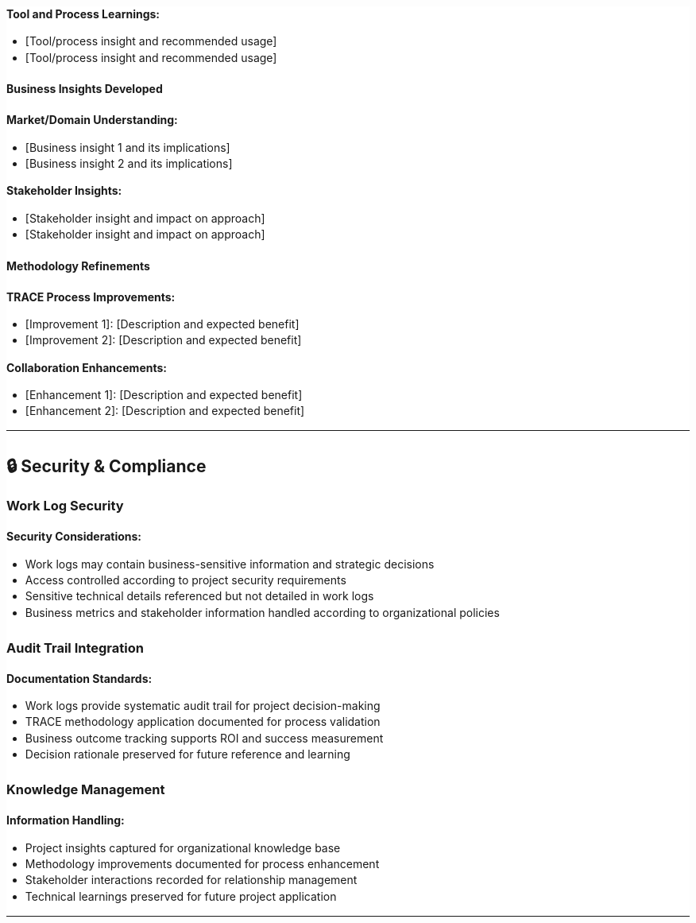 **Tool and Process Learnings:**

- [Tool/process insight and recommended usage]
- [Tool/process insight and recommended usage]

#### Business Insights Developed

**Market/Domain Understanding:**

- [Business insight 1 and its implications]
- [Business insight 2 and its implications]

**Stakeholder Insights:**

- [Stakeholder insight and impact on approach]
- [Stakeholder insight and impact on approach]

#### Methodology Refinements

**TRACE Process Improvements:**

- [Improvement 1]: [Description and expected benefit]
- [Improvement 2]: [Description and expected benefit]

**Collaboration Enhancements:**

- [Enhancement 1]: [Description and expected benefit]
- [Enhancement 2]: [Description and expected benefit]

---

## 🔒 **Security & Compliance**

### Work Log Security

**Security Considerations:**

- Work logs may contain business-sensitive information and strategic decisions
- Access controlled according to project security requirements
- Sensitive technical details referenced but not detailed in work logs
- Business metrics and stakeholder information handled according to organizational policies

### Audit Trail Integration

**Documentation Standards:**

- Work logs provide systematic audit trail for project decision-making
- TRACE methodology application documented for process validation
- Business outcome tracking supports ROI and success measurement
- Decision rationale preserved for future reference and learning

### Knowledge Management

**Information Handling:**

- Project insights captured for organizational knowledge base
- Methodology improvements documented for process enhancement
- Stakeholder interactions recorded for relationship management
- Technical learnings preserved for future project application

---